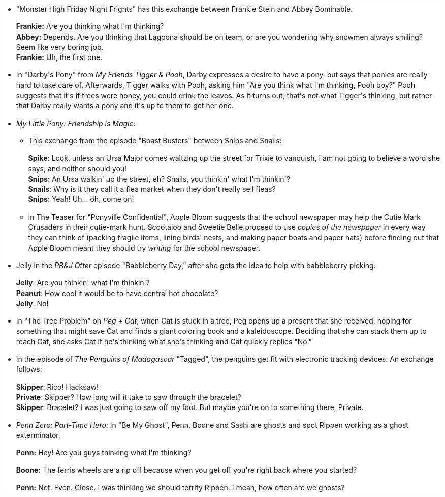 -   "Monster High Friday Night Frights" has this exchange between Frankie Stein and Abbey Bominable.
    
    **Frankie:** Are you thinking what I'm thinking?  
    **Abbey:** Depends. Are you thinking that Lagoona should be on team, or are you wondering why snowmen always smiling? Seem like very boring job.  
    **Frankie:** Uh, the first one.
    
-   In "Darby's Pony" from _My Friends Tigger & Pooh_, Darby expresses a desire to have a pony, but says that ponies are really hard to take care of. Afterwards, Tigger walks with Pooh, asking him "Are you think what I'm thinking, Pooh boy?" Pooh suggests that it's if trees were honey, you could drink the leaves. As it turns out, that's not what Tigger's thinking, but rather that Darby really wants a pony and it's up to them to get her one.
-   _My Little Pony: Friendship is Magic_:
    -   This exchange from the episode "Boast Busters" between Snips and Snails:
        
        **Spike**: Look, unless an Ursa Major comes waltzing up the street for Trixie to vanquish, I am not going to believe a word she says, and neither should you!  
        **Snips**: An Ursa walkin' up the street, eh? Snails, you thinkin' what I'm thinkin'?  
        **Snails**: Why is it they call it a flea market when they don't really sell fleas?  
        **Snips**: Yeah! Uh... oh, come on!
        
    -   In The Teaser for "Ponyville Confidential", Apple Bloom suggests that the school newspaper may help the Cutie Mark Crusaders in their cutie-mark hunt. Scootaloo and Sweetie Belle proceed to use _copies of the newspaper_ in every way they can think of (packing fragile items, lining birds' nests, and making paper boats and paper hats) before finding out that Apple Bloom meant they should try _writing_ for the school newspaper.
-   Jelly in the _PB&J Otter_ episode "Babbleberry Day," after she gets the idea to help with babbleberry picking:
    
    **Jelly**: Are you thinkin' what I'm thinkin'?  
    **Peanut**: How cool it would be to have central hot chocolate?  
    **Jelly**: No!
    
-   In "The Tree Problem" on _Peg + Cat_, when Cat is stuck in a tree, Peg opens up a present that she received, hoping for something that might save Cat and finds a giant coloring book and a kaleidoscope. Deciding that she can stack them up to reach Cat, she asks Cat if he's thinking what she's thinking and Cat quickly replies "No."
-   In the episode of _The Penguins of Madagascar_ "Tagged", the penguins get fit with electronic tracking devices. An exchange follows:
    
    **Skipper**: Rico! Hacksaw!  
    **Private**: Skipper? How long will it take to saw through the bracelet?  
    **Skipper**: Bracelet? I was just going to saw off my foot. But maybe you're on to something there, Private.
    
-   _Penn Zero: Part-Time Hero_: In "Be My Ghost", Penn, Boone and Sashi are ghosts and spot Rippen working as a ghost exterminator.
    
    **Penn:** Hey! Are you guys thinking what I'm thinking?
    
    **Boone:** The ferris wheels are a rip off because when you get off you're right back where you started?
    
    **Penn:** Not. Even. Close. I was thinking we should terrify Rippen. I mean, how often are we ghosts?
    